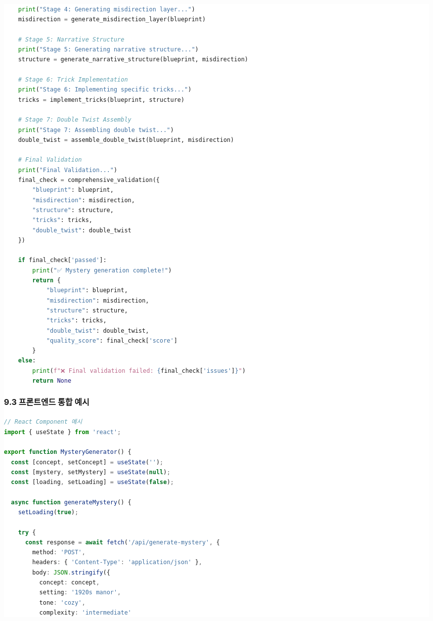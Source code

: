 ```python
    print("Stage 4: Generating misdirection layer...")
    misdirection = generate_misdirection_layer(blueprint)

    # Stage 5: Narrative Structure
    print("Stage 5: Generating narrative structure...")
    structure = generate_narrative_structure(blueprint, misdirection)

    # Stage 6: Trick Implementation
    print("Stage 6: Implementing specific tricks...")
    tricks = implement_tricks(blueprint, structure)

    # Stage 7: Double Twist Assembly
    print("Stage 7: Assembling double twist...")
    double_twist = assemble_double_twist(blueprint, misdirection)

    # Final Validation
    print("Final Validation...")
    final_check = comprehensive_validation({
        "blueprint": blueprint,
        "misdirection": misdirection,
        "structure": structure,
        "tricks": tricks,
        "double_twist": double_twist
    })

    if final_check['passed']:
        print("✅ Mystery generation complete!")
        return {
            "blueprint": blueprint,
            "misdirection": misdirection,
            "structure": structure,
            "tricks": tricks,
            "double_twist": double_twist,
            "quality_score": final_check['score']
        }
    else:
        print(f"❌ Final validation failed: {final_check['issues']}")
        return None
```

### 9.3 프론트엔드 통합 예시

```typescript
// React Component 예시
import { useState } from 'react';

export function MysteryGenerator() {
  const [concept, setConcept] = useState('');
  const [mystery, setMystery] = useState(null);
  const [loading, setLoading] = useState(false);

  async function generateMystery() {
    setLoading(true);

    try {
      const response = await fetch('/api/generate-mystery', {
        method: 'POST',
        headers: { 'Content-Type': 'application/json' },
        body: JSON.stringify({
          concept: concept,
          setting: '1920s manor',
          tone: 'cozy',
          complexity: 'intermediate'
```